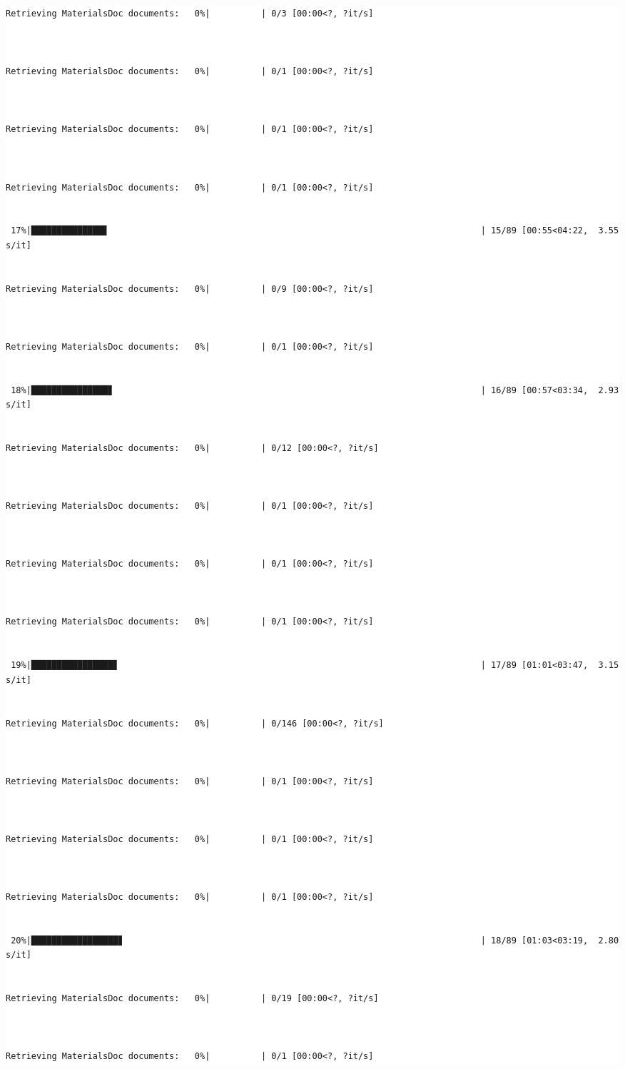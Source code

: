 
    Retrieving MaterialsDoc documents:   0%|          | 0/3 [00:00<?, ?it/s]



    Retrieving MaterialsDoc documents:   0%|          | 0/1 [00:00<?, ?it/s]



    Retrieving MaterialsDoc documents:   0%|          | 0/1 [00:00<?, ?it/s]



    Retrieving MaterialsDoc documents:   0%|          | 0/1 [00:00<?, ?it/s]


     17%|██████████████▊                                                                         | 15/89 [00:55<04:22,  3.55s/it]


    Retrieving MaterialsDoc documents:   0%|          | 0/9 [00:00<?, ?it/s]



    Retrieving MaterialsDoc documents:   0%|          | 0/1 [00:00<?, ?it/s]


     18%|███████████████▊                                                                        | 16/89 [00:57<03:34,  2.93s/it]


    Retrieving MaterialsDoc documents:   0%|          | 0/12 [00:00<?, ?it/s]



    Retrieving MaterialsDoc documents:   0%|          | 0/1 [00:00<?, ?it/s]



    Retrieving MaterialsDoc documents:   0%|          | 0/1 [00:00<?, ?it/s]



    Retrieving MaterialsDoc documents:   0%|          | 0/1 [00:00<?, ?it/s]


     19%|████████████████▊                                                                       | 17/89 [01:01<03:47,  3.15s/it]


    Retrieving MaterialsDoc documents:   0%|          | 0/146 [00:00<?, ?it/s]



    Retrieving MaterialsDoc documents:   0%|          | 0/1 [00:00<?, ?it/s]



    Retrieving MaterialsDoc documents:   0%|          | 0/1 [00:00<?, ?it/s]



    Retrieving MaterialsDoc documents:   0%|          | 0/1 [00:00<?, ?it/s]


     20%|█████████████████▊                                                                      | 18/89 [01:03<03:19,  2.80s/it]


    Retrieving MaterialsDoc documents:   0%|          | 0/19 [00:00<?, ?it/s]



    Retrieving MaterialsDoc documents:   0%|          | 0/1 [00:00<?, ?it/s]

